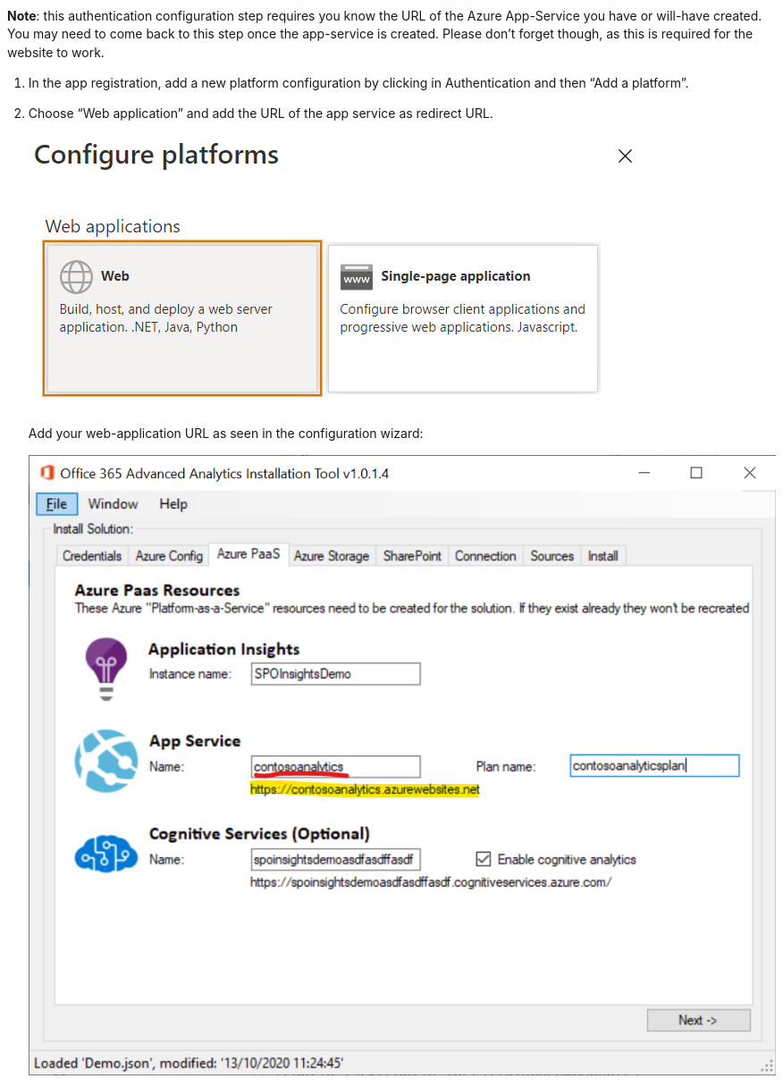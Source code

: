 **Note**: this authentication configuration step requires you know the URL of the Azure App-Service you have or will-have created. You may need to come back to this step once the app-service is created. Please don’t forget though, as this is required for the website to work.

1.  In the app registration, add a new platform configuration by clicking in Authentication and then “Add a platform”.
2.  Choose “Web application” and add the URL of the app service as redirect URL.

    ![A screenshot of a computer Description automatically generated](media/4738a3424f2ed66462c948e4cab51ae2.png)

    Add your web-application URL as seen in the configuration wizard:

    ![A screenshot of a computer Description automatically generated](media/d3e84ffc6593908f7c9f3aa42a5ef6af.png)
